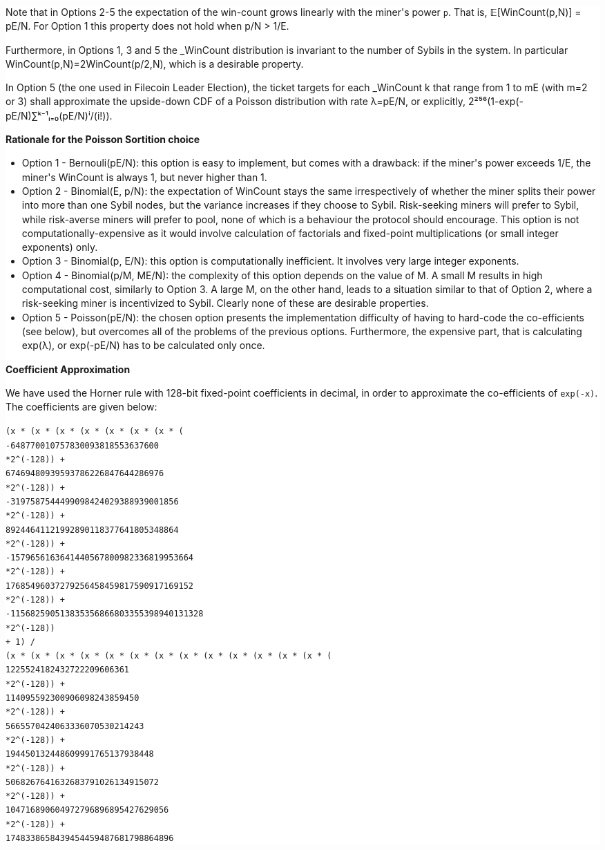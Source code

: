 Note that in Options 2-5 the expectation of the win-count grows linearly with the miner's power `p`. That is,  𝔼[WinCount(p,N)] = pE/N. For Option 1 this property does not hold when p/N > 1/E.

Furthermore, in Options 1, 3 and 5 the _WinCount distribution is invariant to the number of Sybils in the system. In particular WinCount(p,N)=2WinCount(p/2,N), which is a desirable property.

In Option 5 (the one used in Filecoin Leader Election), the ticket targets for each _WinCount k that range from 1 to mE (with m=2 or 3) shall approximate the upside-down CDF of a Poisson distribution with rate λ=pE/N, or explicitly, 2²⁵⁶(1-exp(-pE/N)∑ᵏ⁻¹ᵢ₌₀(pE/N)ⁱ/(i!)).

**Rationale for the Poisson Sortition choice**

- Option 1 - Bernouli(pE/N): this option is easy to implement, but comes with a drawback: if the miner's power exceeds 1/E, the miner's WinCount is always 1, but never higher than 1.
- Option 2 - Binomial(E, p/N): the expectation of WinCount stays the same irrespectively of whether the miner splits their power into more than one Sybil nodes, but the variance increases if they choose to Sybil. Risk-seeking miners will prefer to Sybil, while risk-averse miners will prefer to pool, none of which is a behaviour the protocol should encourage. This option is not computationally-expensive as it would involve calculation of factorials and fixed-point multiplications (or small integer exponents) only.
- Option 3 - Binomial(p, E/N): this option is computationally inefficient. It involves very large integer exponents.
- Option 4 - Binomial(p/M, ME/N): the complexity of this option depends on the value of M. A small M results in high computational cost, similarly to Option 3. A large M, on the other hand, leads to a situation similar to that of Option 2, where a risk-seeking miner is incentivized to Sybil. Clearly none of these are desirable properties.
- Option 5 - Poisson(pE/N): the chosen option presents the implementation difficulty of having to hard-code the co-efficients (see below), but overcomes all of the problems of the previous options. Furthermore, the expensive part, that is calculating exp(λ), or exp(-pE/N) has to be calculated only once.

**Coefficient Approximation**

We have used the Horner rule with 128-bit fixed-point coefficients in decimal, in order to approximate the co-efficients of `exp(-x)`. The coefficients are given below:

```
(x * (x * (x * (x * (x * (x * (x * (
-648770010757830093818553637600
*2^(-128)) +
67469480939593786226847644286976
*2^(-128)) +
-3197587544499098424029388939001856
*2^(-128)) +
89244641121992890118377641805348864
*2^(-128)) +
-1579656163641440567800982336819953664
*2^(-128)) +
17685496037279256458459817590917169152
*2^(-128)) +
-115682590513835356866803355398940131328
*2^(-128))
+ 1) /
(x * (x * (x * (x * (x * (x * (x * (x * (x * (x * (x * (x * (x * (
1225524182432722209606361
*2^(-128)) +
114095592300906098243859450
*2^(-128)) +
5665570424063336070530214243
*2^(-128)) +
194450132448609991765137938448
*2^(-128)) +
5068267641632683791026134915072
*2^(-128)) +
104716890604972796896895427629056
*2^(-128)) +
1748338658439454459487681798864896
```